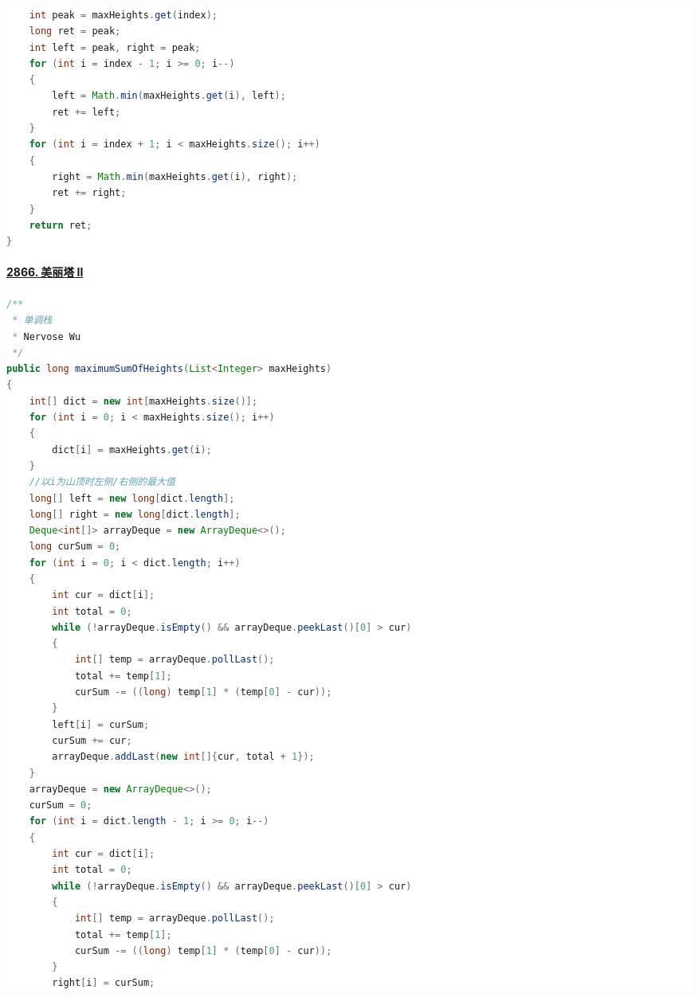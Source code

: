 ```java
	int peak = maxHeights.get(index);
	long ret = peak;
	int left = peak, right = peak;
	for (int i = index - 1; i >= 0; i--)
	{
		left = Math.min(maxHeights.get(i), left);
		ret += left;
	}
	for (int i = index + 1; i < maxHeights.size(); i++)
	{
		right = Math.min(maxHeights.get(i), right);
		ret += right;
	}
	return ret;
}
```

#### [2866. 美丽塔 II](https://leetcode.cn/problems/beautiful-towers-ii/)

```java
/**
 * 单调栈
 * Nervose Wu
 */
public long maximumSumOfHeights(List<Integer> maxHeights)
{
	int[] dict = new int[maxHeights.size()];
	for (int i = 0; i < maxHeights.size(); i++)
	{
		dict[i] = maxHeights.get(i);
	}
	//以i为山顶时左侧/右侧的最大值
	long[] left = new long[dict.length];
	long[] right = new long[dict.length];
	Deque<int[]> arrayDeque = new ArrayDeque<>();
	long curSum = 0;
	for (int i = 0; i < dict.length; i++)
	{
		int cur = dict[i];
		int total = 0;
		while (!arrayDeque.isEmpty() && arrayDeque.peekLast()[0] > cur)
		{
			int[] temp = arrayDeque.pollLast();
			total += temp[1];
			curSum -= ((long) temp[1] * (temp[0] - cur));
		}
		left[i] = curSum;
		curSum += cur;
		arrayDeque.addLast(new int[]{cur, total + 1});
	}
	arrayDeque = new ArrayDeque<>();
	curSum = 0;
	for (int i = dict.length - 1; i >= 0; i--)
	{
		int cur = dict[i];
		int total = 0;
		while (!arrayDeque.isEmpty() && arrayDeque.peekLast()[0] > cur)
		{
			int[] temp = arrayDeque.pollLast();
			total += temp[1];
			curSum -= ((long) temp[1] * (temp[0] - cur));
		}
		right[i] = curSum;
```
